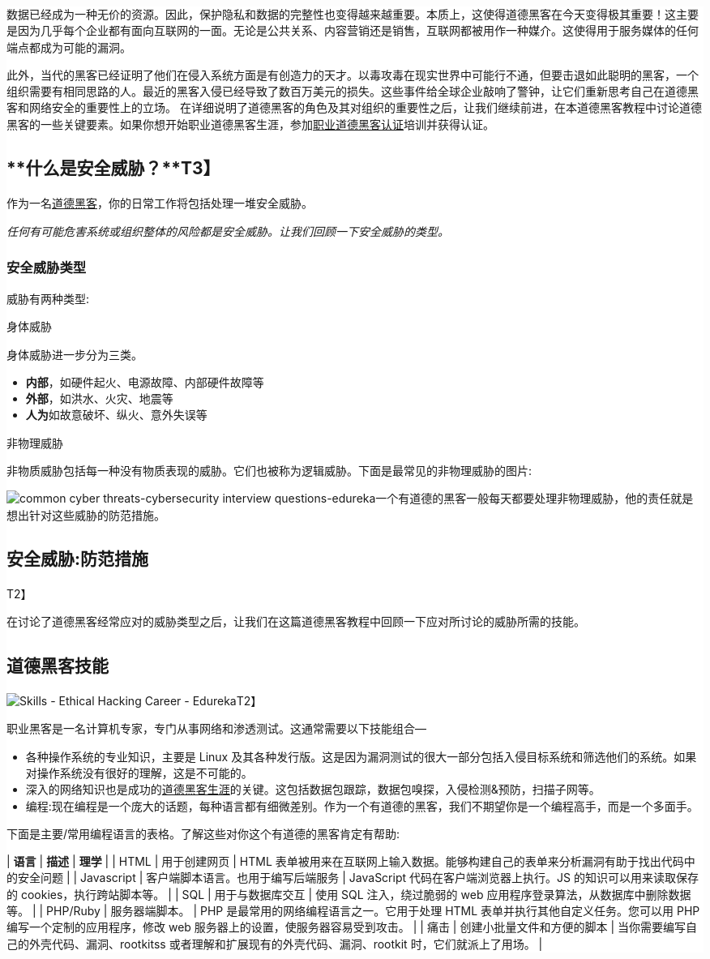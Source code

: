 数据已经成为一种无价的资源。因此，保护隐私和数据的完整性也变得越来越重要。本质上，这使得道德黑客在今天变得极其重要！这主要是因为几乎每个企业都有面向互联网的一面。无论是公共关系、内容营销还是销售，互联网都被用作一种媒介。这使得用于服务媒体的任何端点都成为可能的漏洞。

此外，当代的黑客已经证明了他们在侵入系统方面是有创造力的天才。以毒攻毒在现实世界中可能行不通，但要击退如此聪明的黑客，一个组织需要有相同思路的人。最近的黑客入侵已经导致了数百万美元的损失。这些事件给全球企业敲响了警钟，让它们重新思考自己在道德黑客和网络安全的重要性上的立场。 在详细说明了道德黑客的角色及其对组织的重要性之后，让我们继续前进，在本道德黑客教程中讨论道德黑客的一些关键要素。如果你想开始职业道德黑客生涯，参加[职业道德黑客认证](https://www.edureka.co/ceh-ethical-hacking-certification-course)培训并获得认证。

## **什么是安全威胁？**T3】

作为一名[道德黑客](https://www.edureka.co/blog/how-to-become-an-ethical-hacker/)，你的日常工作将包括处理一堆安全威胁。

*任何有可能危害系统或组织整体的风险都是安全威胁。让我们回顾一下安全威胁的类型。*

### **安全威胁类型**

威胁有两种类型:

身体威胁

身体威胁进一步分为三类。

*   **内部**，如硬件起火、电源故障、内部硬件故障等
*   **外部**，如洪水、火灾、地震等
*   **人为**如故意破坏、纵火、意外失误等

非物理威胁

非物质威胁包括每一种没有物质表现的威胁。它们也被称为逻辑威胁。下面是最常见的非物理威胁的图片:

![common cyber threats-cybersecurity interview questions-edureka](../Images/a706231042bda2208fd1f71bb11a8717.png)一个有道德的黑客一般每天都要处理非物理威胁，他的责任就是想出针对这些威胁的防范措施。

## **安全威胁:防范措施**

T2】

在讨论了道德黑客经常应对的威胁类型之后，让我们在这篇道德黑客教程中回顾一下应对所讨论的威胁所需的技能。

## **道德黑客技能**

![Skills - Ethical Hacking Career - Edureka](../Images/eaee7a383dcc30db2e8ba5474243ff9c.png)T2】

职业黑客是一名计算机专家，专门从事网络和渗透测试。这通常需要以下技能组合—

*   各种操作系统的专业知识，主要是 Linux 及其各种发行版。这是因为漏洞测试的很大一部分包括入侵目标系统和筛选他们的系统。如果对操作系统没有很好的理解，这是不可能的。
*   深入的网络知识也是成功的[道德黑客生涯](https://www.edureka.co/blog/ethical-hacking-career/)的关键。这包括数据包跟踪，数据包嗅探，入侵检测&预防，扫描子网等。
*   编程:现在编程是一个庞大的话题，每种语言都有细微差别。作为一个有道德的黑客，我们不期望你是一个编程高手，而是一个多面手。

下面是主要/常用编程语言的表格。了解这些对你这个有道德的黑客肯定有帮助:

| **语言** | **描述** | **理学** |
| HTML | 用于创建网页 | HTML 表单被用来在互联网上输入数据。能够构建自己的表单来分析漏洞有助于找出代码中的安全问题 |
| Javascript | 客户端脚本语言。也用于编写后端服务 | JavaScript 代码在客户端浏览器上执行。JS 的知识可以用来读取保存的 cookies，执行跨站脚本等。 |
| SQL | 用于与数据库交互 | 使用 SQL 注入，绕过脆弱的 web 应用程序登录算法，从数据库中删除数据等。 |
| PHP/Ruby | 服务器端脚本。 | PHP 是最常用的网络编程语言之一。它用于处理 HTML 表单并执行其他自定义任务。您可以用 PHP 编写一个定制的应用程序，修改 web 服务器上的设置，使服务器容易受到攻击。 |
| 痛击 | 创建小批量文件和方便的脚本 | 当你需要编写自己的外壳代码、漏洞、rootkitss 或者理解和扩展现有的外壳代码、漏洞、rootkit 时，它们就派上了用场。 |
